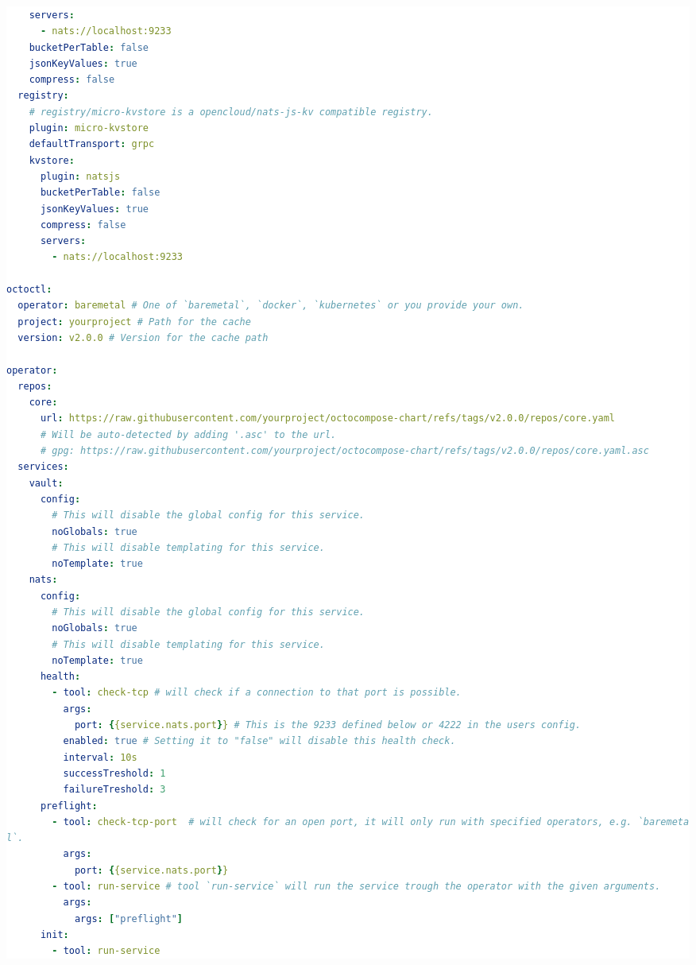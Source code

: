 ```yaml
    servers:
      - nats://localhost:9233
    bucketPerTable: false
    jsonKeyValues: true
    compress: false
  registry:
    # registry/micro-kvstore is a opencloud/nats-js-kv compatible registry.
    plugin: micro-kvstore
    defaultTransport: grpc
    kvstore:
      plugin: natsjs
      bucketPerTable: false
      jsonKeyValues: true
      compress: false
      servers:
        - nats://localhost:9233

octoctl:
  operator: baremetal # One of `baremetal`, `docker`, `kubernetes` or you provide your own.
  project: yourproject # Path for the cache
  version: v2.0.0 # Version for the cache path

operator:
  repos:
    core:
      url: https://raw.githubusercontent.com/yourproject/octocompose-chart/refs/tags/v2.0.0/repos/core.yaml
      # Will be auto-detected by adding '.asc' to the url.
      # gpg: https://raw.githubusercontent.com/yourproject/octocompose-chart/refs/tags/v2.0.0/repos/core.yaml.asc
  services:
    vault:
      config:
        # This will disable the global config for this service.
        noGlobals: true
        # This will disable templating for this service.
        noTemplate: true
    nats:
      config:
        # This will disable the global config for this service.
        noGlobals: true
        # This will disable templating for this service.
        noTemplate: true
      health:
        - tool: check-tcp # will check if a connection to that port is possible.
          args:
            port: {{service.nats.port}} # This is the 9233 defined below or 4222 in the users config.
          enabled: true # Setting it to "false" will disable this health check.
          interval: 10s
          successTreshold: 1
          failureTreshold: 3
      preflight:
        - tool: check-tcp-port  # will check for an open port, it will only run with specified operators, e.g. `baremetal`.
          args:
            port: {{service.nats.port}}
        - tool: run-service # tool `run-service` will run the service trough the operator with the given arguments.
          args:
            args: ["preflight"]
      init:
        - tool: run-service
```